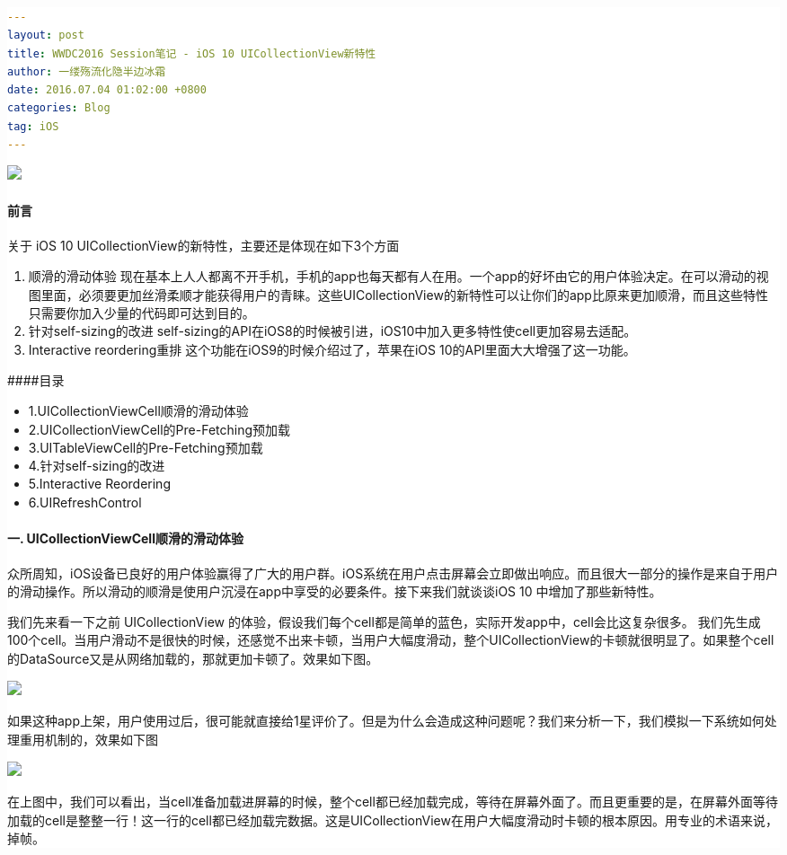 ```yaml
---
layout: post
title: WWDC2016 Session笔记 - iOS 10 UICollectionView新特性
author: 一缕殇流化隐半边冰霜
date: 2016.07.04 01:02:00 +0800
categories: Blog
tag: iOS
---
```


![](http://upload-images.jianshu.io/upload_images/1194012-520084e0dda3ed1e.png?imageMogr2/auto-orient/strip%7CimageView2/2/w/1240)



#### 前言 
关于 iOS 10  UICollectionView的新特性，主要还是体现在如下3个方面  
1. 顺滑的滑动体验
现在基本上人人都离不开手机，手机的app也每天都有人在用。一个app的好坏由它的用户体验决定。在可以滑动的视图里面，必须要更加丝滑柔顺才能获得用户的青睐。这些UICollectionView的新特性可以让你们的app比原来更加顺滑，而且这些特性只需要你加入少量的代码即可达到目的。  
2. 针对self-sizing的改进
self-sizing的API在iOS8的时候被引进，iOS10中加入更多特性使cell更加容易去适配。  
3. Interactive reordering重排
这个功能在iOS9的时候介绍过了，苹果在iOS 10的API里面大大增强了这一功能。



####目录
- 1.UICollectionViewCell顺滑的滑动体验
- 2.UICollectionViewCell的Pre-Fetching预加载
- 3.UITableViewCell的Pre-Fetching预加载
- 4.针对self-sizing的改进
- 5.Interactive Reordering
- 6.UIRefreshControl

#### 一. UICollectionViewCell顺滑的滑动体验 
众所周知，iOS设备已良好的用户体验赢得了广大的用户群。iOS系统在用户点击屏幕会立即做出响应。而且很大一部分的操作是来自于用户的滑动操作。所以滑动的顺滑是使用户沉浸在app中享受的必要条件。接下来我们就谈谈iOS 10 中增加了那些新特性。

我们先来看一下之前 UICollectionView 的体验，假设我们每个cell都是简单的蓝色，实际开发app中，cell会比这复杂很多。 我们先生成100个cell。当用户滑动不是很快的时候，还感觉不出来卡顿，当用户大幅度滑动，整个UICollectionView的卡顿就很明显了。如果整个cell的DataSource又是从网络加载的，那就更加卡顿了。效果如下图。



![](http://upload-images.jianshu.io/upload_images/1194012-2357f133fd5961cf.gif?imageMogr2/auto-orient/strip)




如果这种app上架，用户使用过后，很可能就直接给1星评价了。但是为什么会造成这种问题呢？我们来分析一下，我们模拟一下系统如何处理重用机制的，效果如下图





![](http://upload-images.jianshu.io/upload_images/1194012-f3aebac8fa099ff6.gif?imageMogr2/auto-orient/strip)


在上图中，我们可以看出，当cell准备加载进屏幕的时候，整个cell都已经加载完成，等待在屏幕外面了。而且更重要的是，在屏幕外面等待加载的cell是整整一行！这一行的cell都已经加载完数据。这是UICollectionView在用户大幅度滑动时卡顿的根本原因。用专业的术语来说，掉帧。
